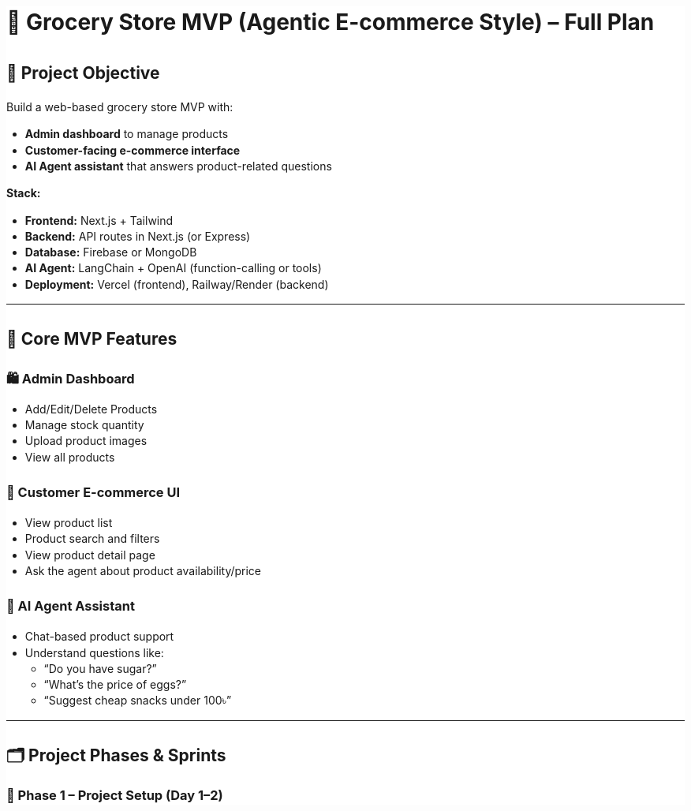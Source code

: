 # 🛒 Grocery Store MVP (Agentic E-commerce Style) – Full Plan

## 🎯 Project Objective

Build a web-based grocery store MVP with:

- **Admin dashboard** to manage products
- **Customer-facing e-commerce interface**
- **AI Agent assistant** that answers product-related questions

**Stack:**

- **Frontend:** Next.js + Tailwind
- **Backend:** API routes in Next.js (or Express)
- **Database:** Firebase or MongoDB
- **AI Agent:** LangChain + OpenAI (function-calling or tools)
- **Deployment:** Vercel (frontend), Railway/Render (backend)

---

## 🧩 Core MVP Features

### 🛍️ Admin Dashboard

- Add/Edit/Delete Products
- Manage stock quantity
- Upload product images
- View all products

### 🛒 Customer E-commerce UI

- View product list
- Product search and filters
- View product detail page
- Ask the agent about product availability/price

### 🤖 AI Agent Assistant

- Chat-based product support
- Understand questions like:
  - “Do you have sugar?”
  - “What’s the price of eggs?”
  - “Suggest cheap snacks under 100৳”

---

## 🗂️ Project Phases & Sprints

### 🔰 Phase 1 – Project Setup (Day 1–2)
